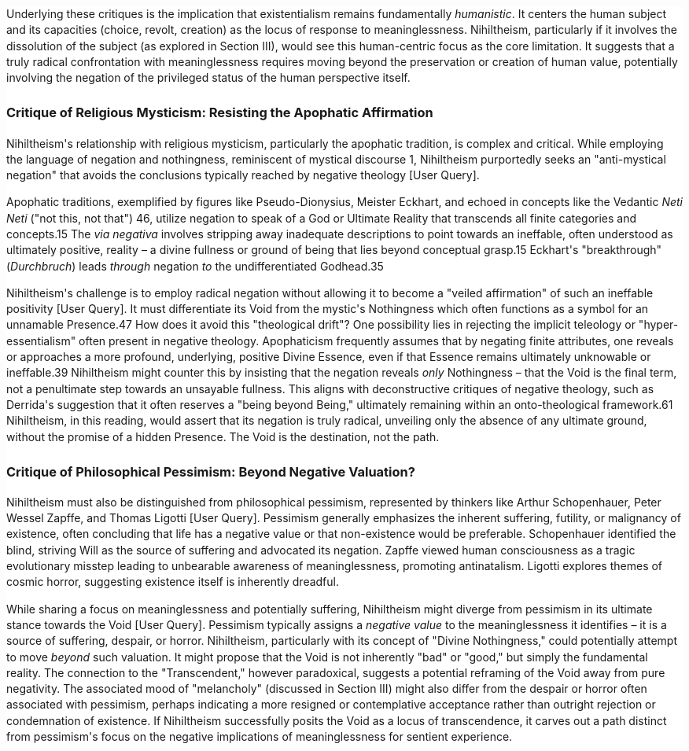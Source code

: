 Underlying these critiques is the implication that existentialism remains fundamentally *humanistic*. It centers the human subject and its capacities (choice, revolt, creation) as the locus of response to meaninglessness. Nihiltheism, particularly if it involves the dissolution of the subject (as explored in Section III), would see this human-centric focus as the core limitation. It suggests that a truly radical confrontation with meaninglessness requires moving beyond the preservation or creation of human value, potentially involving the negation of the privileged status of the human perspective itself.

### **Critique of Religious Mysticism: Resisting the Apophatic Affirmation**

Nihiltheism's relationship with religious mysticism, particularly the apophatic tradition, is complex and critical. While employing the language of negation and nothingness, reminiscent of mystical discourse 1, Nihiltheism purportedly seeks an "anti-mystical negation" that avoids the conclusions typically reached by negative theology \[User Query\].

Apophatic traditions, exemplified by figures like Pseudo-Dionysius, Meister Eckhart, and echoed in concepts like the Vedantic *Neti Neti* ("not this, not that") 46, utilize negation to speak of a God or Ultimate Reality that transcends all finite categories and concepts.15 The *via negativa* involves stripping away inadequate descriptions to point towards an ineffable, often understood as ultimately positive, reality – a divine fullness or ground of being that lies beyond conceptual grasp.15 Eckhart's "breakthrough" (*Durchbruch*) leads *through* negation *to* the undifferentiated Godhead.35

Nihiltheism's challenge is to employ radical negation without allowing it to become a "veiled affirmation" of such an ineffable positivity \[User Query\]. It must differentiate its Void from the mystic's Nothingness which often functions as a symbol for an unnamable Presence.47 How does it avoid this "theological drift"? One possibility lies in rejecting the implicit teleology or "hyper-essentialism" often present in negative theology. Apophaticism frequently assumes that by negating finite attributes, one reveals or approaches a more profound, underlying, positive Divine Essence, even if that Essence remains ultimately unknowable or ineffable.39 Nihiltheism might counter this by insisting that the negation reveals *only* Nothingness – that the Void is the final term, not a penultimate step towards an unsayable fullness. This aligns with deconstructive critiques of negative theology, such as Derrida's suggestion that it often reserves a "being beyond Being," ultimately remaining within an onto-theological framework.61 Nihiltheism, in this reading, would assert that its negation is truly radical, unveiling only the absence of any ultimate ground, without the promise of a hidden Presence. The Void is the destination, not the path.

### **Critique of Philosophical Pessimism: Beyond Negative Valuation?**

Nihiltheism must also be distinguished from philosophical pessimism, represented by thinkers like Arthur Schopenhauer, Peter Wessel Zapffe, and Thomas Ligotti \[User Query\]. Pessimism generally emphasizes the inherent suffering, futility, or malignancy of existence, often concluding that life has a negative value or that non-existence would be preferable. Schopenhauer identified the blind, striving Will as the source of suffering and advocated its negation. Zapffe viewed human consciousness as a tragic evolutionary misstep leading to unbearable awareness of meaninglessness, promoting antinatalism. Ligotti explores themes of cosmic horror, suggesting existence itself is inherently dreadful.

While sharing a focus on meaninglessness and potentially suffering, Nihiltheism might diverge from pessimism in its ultimate stance towards the Void \[User Query\]. Pessimism typically assigns a *negative value* to the meaninglessness it identifies – it is a source of suffering, despair, or horror. Nihiltheism, particularly with its concept of "Divine Nothingness," could potentially attempt to move *beyond* such valuation. It might propose that the Void is not inherently "bad" or "good," but simply the fundamental reality. The connection to the "Transcendent," however paradoxical, suggests a potential reframing of the Void away from pure negativity. The associated mood of "melancholy" (discussed in Section III) might also differ from the despair or horror often associated with pessimism, perhaps indicating a more resigned or contemplative acceptance rather than outright rejection or condemnation of existence. If Nihiltheism successfully posits the Void as a locus of transcendence, it carves out a path distinct from pessimism's focus on the negative implications of meaninglessness for sentient experience.
